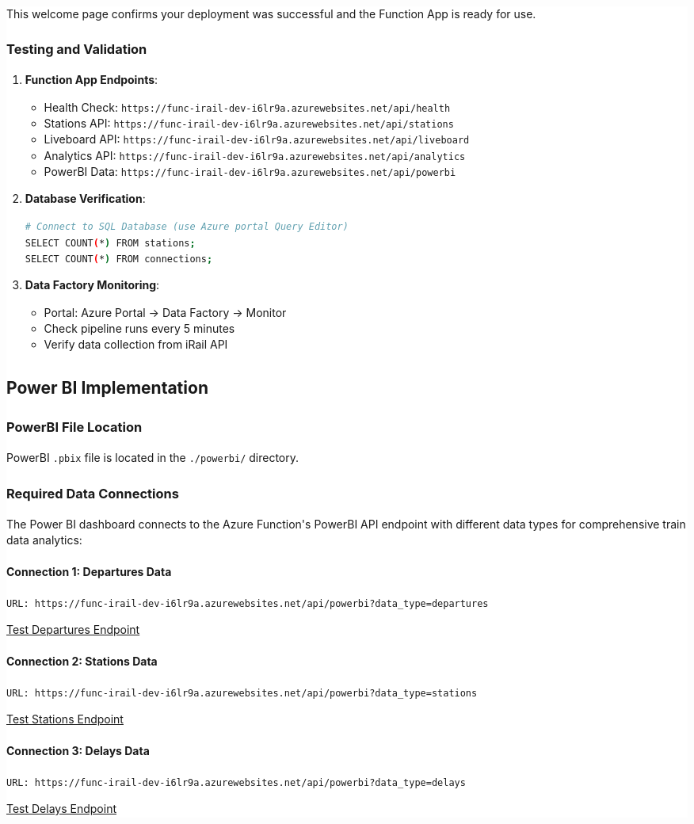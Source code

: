 This welcome page confirms your deployment was successful and the Function App is ready for use.

### Testing and Validation

1. **Function App Endpoints**:
   - Health Check: `https://func-irail-dev-i6lr9a.azurewebsites.net/api/health`
   - Stations API: `https://func-irail-dev-i6lr9a.azurewebsites.net/api/stations`
   - Liveboard API: `https://func-irail-dev-i6lr9a.azurewebsites.net/api/liveboard`
   - Analytics API: `https://func-irail-dev-i6lr9a.azurewebsites.net/api/analytics`
   - PowerBI Data: `https://func-irail-dev-i6lr9a.azurewebsites.net/api/powerbi`

2. **Database Verification**:
   ```bash
   # Connect to SQL Database (use Azure portal Query Editor)
   SELECT COUNT(*) FROM stations;
   SELECT COUNT(*) FROM connections;
   ```

3. **Data Factory Monitoring**:
   - Portal: Azure Portal → Data Factory → Monitor
   - Check pipeline runs every 5 minutes
   - Verify data collection from iRail API

## Power BI Implementation

### PowerBI File Location
PowerBI `.pbix` file is located in the `./powerbi/` directory.

### Required Data Connections

The Power BI dashboard connects to the Azure Function's PowerBI API endpoint with different data types for comprehensive train data analytics:

#### Connection 1: Departures Data
```
URL: https://func-irail-dev-i6lr9a.azurewebsites.net/api/powerbi?data_type=departures
```
[Test Departures Endpoint](https://func-irail-dev-i6lr9a.azurewebsites.net/api/powerbi?data_type=departures)

#### Connection 2: Stations Data  
```
URL: https://func-irail-dev-i6lr9a.azurewebsites.net/api/powerbi?data_type=stations
```
[Test Stations Endpoint](https://func-irail-dev-i6lr9a.azurewebsites.net/api/powerbi?data_type=stations)

#### Connection 3: Delays Data
```
URL: https://func-irail-dev-i6lr9a.azurewebsites.net/api/powerbi?data_type=delays
```
[Test Delays Endpoint](https://func-irail-dev-i6lr9a.azurewebsites.net/api/powerbi?data_type=delays)
